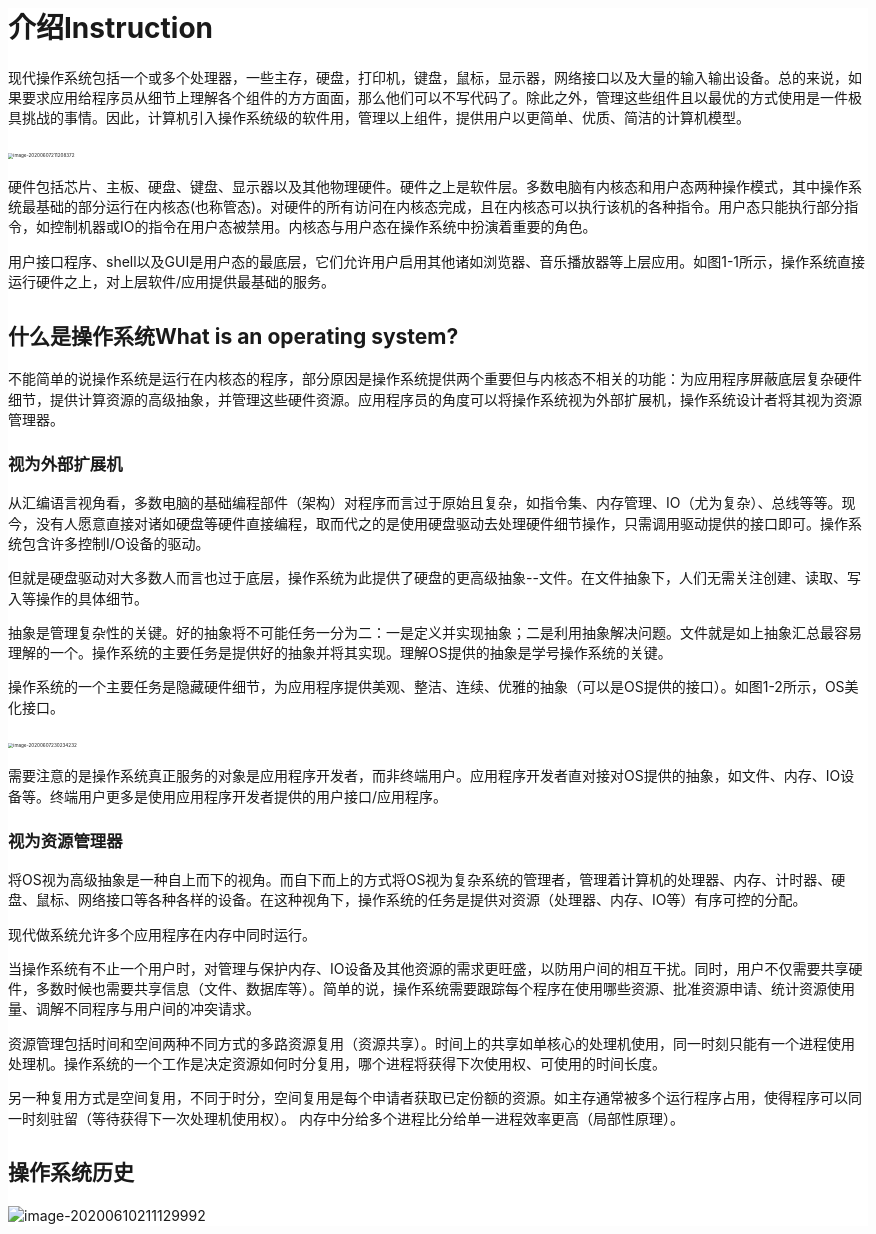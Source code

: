 # 介绍Instruction

现代操作系统包括一个或多个处理器，一些主存，硬盘，打印机，键盘，鼠标，显示器，网络接口以及大量的输入输出设备。总的来说，如果要求应用给程序员从细节上理解各个组件的方方面面，那么他们可以不写代码了。除此之外，管理这些组件且以最优的方式使用是一件极具挑战的事情。因此，计算机引入操作系统级的软件用，管理以上组件，提供用户以更简单、优质、简洁的计算机模型。

<img src="image-20200607211208372.png" alt="image-20200607211208372" style="zoom: 33%;" />

硬件包括芯片、主板、硬盘、键盘、显示器以及其他物理硬件。硬件之上是软件层。多数电脑有内核态和用户态两种操作模式，其中操作系统最基础的部分运行在内核态(也称管态)。对硬件的所有访问在内核态完成，且在内核态可以执行该机的各种指令。用户态只能执行部分指令，如控制机器或IO的指令在用户态被禁用。内核态与用户态在操作系统中扮演着重要的角色。

用户接口程序、shell以及GUI是用户态的最底层，它们允许用户启用其他诸如浏览器、音乐播放器等上层应用。如图1-1所示，操作系统直接运行硬件之上，对上层软件/应用提供最基础的服务。

## 什么是操作系统What is an operating system?

不能简单的说操作系统是运行在内核态的程序，部分原因是操作系统提供两个重要但与内核态不相关的功能：为应用程序屏蔽底层复杂硬件细节，提供计算资源的高级抽象，并管理这些硬件资源。应用程序员的角度可以将操作系统视为外部扩展机，操作系统设计者将其视为资源管理器。

### 视为外部扩展机

从汇编语言视角看，多数电脑的基础编程部件（架构）对程序而言过于原始且复杂，如指令集、内存管理、IO（尤为复杂）、总线等等。现今，没有人愿意直接对诸如硬盘等硬件直接编程，取而代之的是使用硬盘驱动去处理硬件细节操作，只需调用驱动提供的接口即可。操作系统包含许多控制I/O设备的驱动。

但就是硬盘驱动对大多数人而言也过于底层，操作系统为此提供了硬盘的更高级抽象--文件。在文件抽象下，人们无需关注创建、读取、写入等操作的具体细节。

抽象是管理复杂性的关键。好的抽象将不可能任务一分为二：一是定义并实现抽象；二是利用抽象解决问题。文件就是如上抽象汇总最容易理解的一个。操作系统的主要任务是提供好的抽象并将其实现。理解OS提供的抽象是学号操作系统的关键。

操作系统的一个主要任务是隐藏硬件细节，为应用程序提供美观、整洁、连续、优雅的抽象（可以是OS提供的接口）。如图1-2所示，OS美化接口。

<img src="image-20200607230234232.png" alt="image-20200607230234232" style="zoom:33%;" />

需要注意的是操作系统真正服务的对象是应用程序开发者，而非终端用户。应用程序开发者直对接对OS提供的抽象，如文件、内存、IO设备等。终端用户更多是使用应用程序开发者提供的用户接口/应用程序。



### 视为资源管理器

将OS视为高级抽象是一种自上而下的视角。而自下而上的方式将OS视为复杂系统的管理者，管理着计算机的处理器、内存、计时器、硬盘、鼠标、网络接口等各种各样的设备。在这种视角下，操作系统的任务是提供对资源（处理器、内存、IO等）有序可控的分配。

现代做系统允许多个应用程序在内存中同时运行。

当操作系统有不止一个用户时，对管理与保护内存、IO设备及其他资源的需求更旺盛，以防用户间的相互干扰。同时，用户不仅需要共享硬件，多数时候也需要共享信息（文件、数据库等）。简单的说，操作系统需要跟踪每个程序在使用哪些资源、批准资源申请、统计资源使用量、调解不同程序与用户间的冲突请求。

资源管理包括时间和空间两种不同方式的多路资源复用（资源共享）。时间上的共享如单核心的处理机使用，同一时刻只能有一个进程使用处理机。操作系统的一个工作是决定资源如何时分复用，哪个进程将获得下次使用权、可使用的时间长度。

另一种复用方式是空间复用，不同于时分，空间复用是每个申请者获取已定份额的资源。如主存通常被多个运行程序占用，使得程序可以同一时刻驻留（等待获得下一次处理机使用权）。 内存中分给多个进程比分给单一进程效率更高（局部性原理）。

## 操作系统历史

![image-20200610211129992](image-20200610211129992.png)
